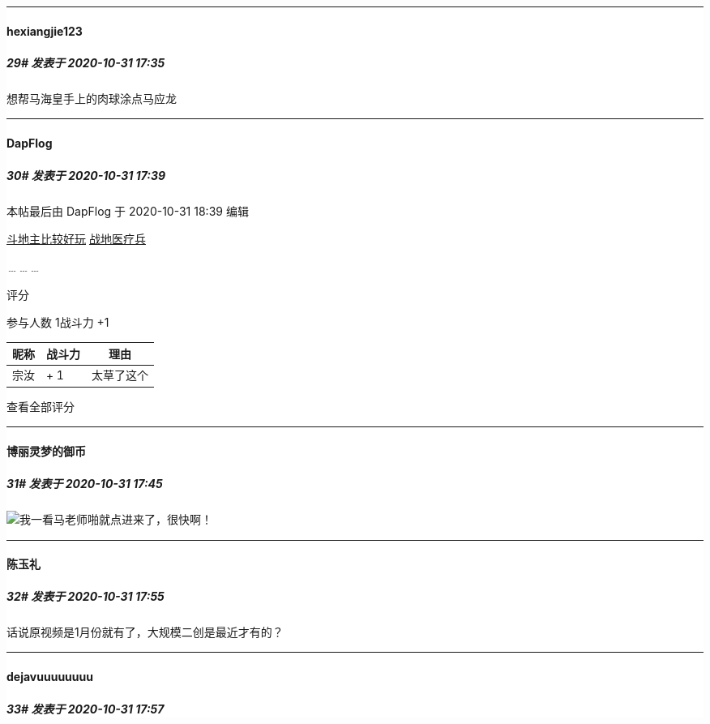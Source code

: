 
-----

####  hexiangjie123  
##### 29#       发表于 2020-10-31 17:35


想帮马海皇手上的肉球涂点马应龙


-----

####  DapFlog  
##### 30#       发表于 2020-10-31 17:39


 本帖最后由 DapFlog 于 2020-10-31 18:39 编辑 

[斗地主比较好玩](https://b23.tv/LFuLfv)
[战地医疗兵](https://b23.tv/E5r2Kh)


﹍﹍﹍

评分


 参与人数 1战斗力 +1

|昵称|战斗力|理由|
|----|---|---|
| 宗汝| + 1|太草了这个|


查看全部评分


-----

####  博丽灵梦的御币  
##### 31#       发表于 2020-10-31 17:45


<img src="https://static.saraba1st.com/image/smiley/face2017/067.png" referrerpolicy="no-referrer">我一看马老师啪就点进来了，很快啊！


-----

####  陈玉礼  
##### 32#       发表于 2020-10-31 17:55


话说原视频是1月份就有了，大规模二创是最近才有的？


-----

####  dejavuuuuuuuu  
##### 33#       发表于 2020-10-31 17:57
